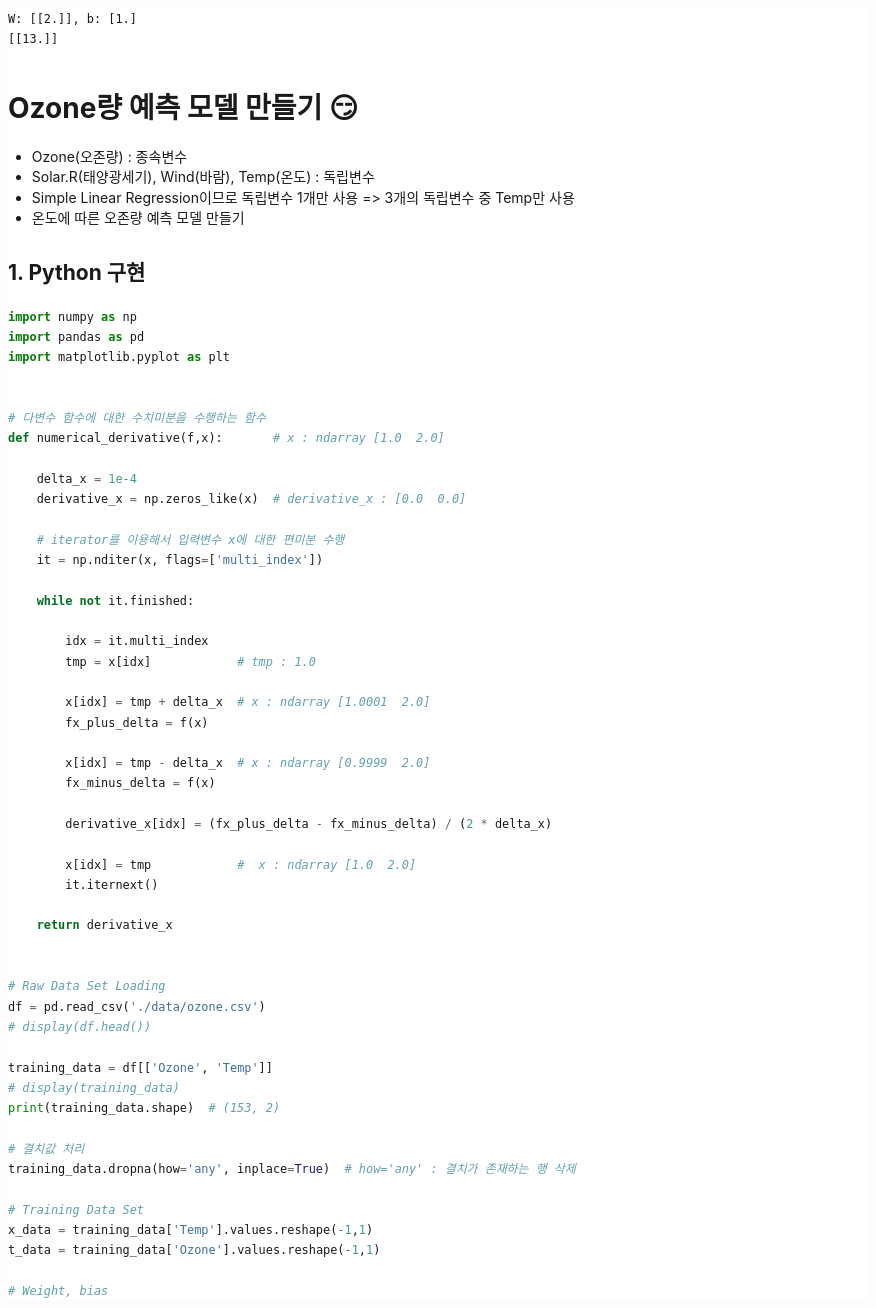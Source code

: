     W: [[2.]], b: [1.]
    [[13.]]
    

# Ozone량 예측 모델 만들기 😏
- Ozone(오존량) : 종속변수
- Solar.R(태양광세기), Wind(바람), Temp(온도) : 독립변수
- Simple Linear Regression이므로 독립변수 1개만 사용 => 3개의 독립변수 중 Temp만 사용
- 온도에 따른 오존량 예측 모델 만들기

## 1. Python 구현


```python
import numpy as np
import pandas as pd
import matplotlib.pyplot as plt


# 다변수 함수에 대한 수치미분을 수행하는 함수
def numerical_derivative(f,x):       # x : ndarray [1.0  2.0]
    
    delta_x = 1e-4
    derivative_x = np.zeros_like(x)  # derivative_x : [0.0  0.0]
    
    # iterator를 이용해서 입력변수 x에 대한 편미분 수행
    it = np.nditer(x, flags=['multi_index'])
    
    while not it.finished:
        
        idx = it.multi_index 
        tmp = x[idx]            # tmp : 1.0
        
        x[idx] = tmp + delta_x  # x : ndarray [1.0001  2.0]
        fx_plus_delta = f(x)
        
        x[idx] = tmp - delta_x  # x : ndarray [0.9999  2.0]  
        fx_minus_delta = f(x)
        
        derivative_x[idx] = (fx_plus_delta - fx_minus_delta) / (2 * delta_x)
        
        x[idx] = tmp            #  x : ndarray [1.0  2.0]  
        it.iternext()
        
    return derivative_x


# Raw Data Set Loading
df = pd.read_csv('./data/ozone.csv')
# display(df.head())

training_data = df[['Ozone', 'Temp']]
# display(training_data)
print(training_data.shape)  # (153, 2)

# 결치값 처리
training_data.dropna(how='any', inplace=True)  # how='any' : 결치가 존재하는 행 삭제

# Training Data Set
x_data = training_data['Temp'].values.reshape(-1,1)
t_data = training_data['Ozone'].values.reshape(-1,1)

# Weight, bias
```